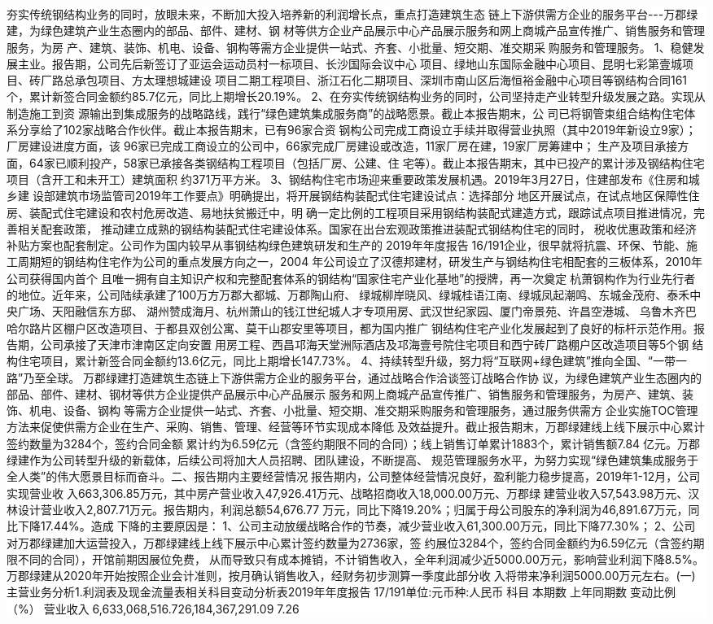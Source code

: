 夯实传统钢结构业务的同时，放眼未来，不断加大投入培养新的利润增长点，重点打造建筑生态
链上下游供需方企业的服务平台---万郡绿建，为绿色建筑产业生态圈内的部品、部件、建材、钢
材等供方企业产品展示中心产品展示服务和网上商城产品宣传推广、销售服务和管理服务，为房
产、建筑、装饰、机电、设备、钢构等需方企业提供一站式、齐套、小批量、短交期、准交期采
购服务和管理服务。
1、稳健发展主业。报告期，公司先后新签订了亚运会运动员村一标项目、长沙国际会议中心
项目、绿地山东国际金融中心项目、昆明七彩第壹城项目、砖厂路总承包项目、方太理想城建设
项目二期工程项目、浙江石化二期项目、深圳市南山区后海恒裕金融中心项目等钢结构合同161
个，累计新签合同金额约85.7亿元，同比上期增长20.19%。
2、在夯实传统钢结构业务的同时，公司坚持走产业转型升级发展之路。实现从制造施工到资
源输出到集成服务的战略路线，践行“绿色建筑集成服务商”的战略愿景。截止本报告期末，公
司已将钢管束组合结构住宅体系分享给了102家战略合作伙伴。截止本报告期末，已有96家合资
钢构公司完成工商设立手续并取得营业执照（其中2019年新设立9家）；厂房建设进度方面，该
96家已完成工商设立的公司中，66家完成厂房建设或改造，11家厂房在建，19家厂房筹建中；
生产及项目承接方面，64家已顺利投产，58家已承接各类钢结构工程项目（包括厂房、公建、住
宅等）。截止本报告期末，其中已投产的累计涉及钢结构住宅项目（含开工和未开工）建筑面积
约371万平方米。
3、钢结构住宅市场迎来重要政策发展机遇。2019年3月27日，住建部发布《住房和城乡建
设部建筑市场监管司2019年工作要点》明确提出，将开展钢结构装配式住宅建设试点：选择部分
地区开展试点，在试点地区保障性住房、装配式住宅建设和农村危房改造、易地扶贫搬迁中，明
确一定比例的工程项目采用钢结构装配式建造方式，跟踪试点项目推进情况，完善相关配套政策，
推动建立成熟的钢结构装配式住宅建设体系。国家在出台宏观政策推进装配式钢结构住宅的同时，
税收优惠政策和经济补贴方案也配套制定。公司作为国内较早从事钢结构绿色建筑研发和生产的
2019年年度报告
16/191企业，很早就将抗震、环保、节能、施工周期短的钢结构住宅作为公司的重点发展方向之一，2004
年公司设立了汉德邦建材，研发生产与钢结构住宅相配套的三板体系，2010年公司获得国内首个
且唯一拥有自主知识产权和完整配套体系的钢结构“国家住宅产业化基地”的授牌，再一次奠定
杭萧钢构作为行业先行者的地位。近年来，公司陆续承建了100万方万郡大都城、万郡陶山府、
绿城柳岸晓风、绿城桂语江南、绿城凤起潮鸣、东城金茂府、泰禾中央广场、天阳融信东方邸、
湖州赞成海月、杭州萧山的钱江世纪城人才专项用房、武汉世纪家园、厦门帝景苑、许昌空港城、
乌鲁木齐巴哈尔路片区棚户区改造项目、于都县双创公寓、莫干山郡安里等项目，都为国内推广
钢结构住宅产业化发展起到了良好的标杆示范作用。报告期，公司承接了天津市津南区定向安置
用房工程、西昌邛海天堂洲际酒店及邛海壹号院住宅项目和西宁砖厂路棚户区改造项目等5个钢
结构住宅项目，累计新签合同金额约13.6亿元，同比上期增长147.73%。
4、持续转型升级，努力将“互联网+绿色建筑”推向全国、“一带一路”乃至全球。
万郡绿建打造建筑生态链上下游供需方企业的服务平台，通过战略合作洽谈签订战略合作协
议，为绿色建筑产业生态圈内的部品、部件、建材、钢材等供方企业提供产品展示中心产品展示
服务和网上商城产品宣传推广、销售服务和管理服务，为房产、建筑、装饰、机电、设备、钢构
等需方企业提供一站式、齐套、小批量、短交期、准交期采购服务和管理服务，通过服务供需方
企业实施TOC管理方法来促使供需方企业在生产、采购、销售、管理、经营等环节实现成本降低
及效益提升。截止报告期末，万郡绿建线上线下展示中心累计签约数量为3284个，签约合同金额
累计约为6.59亿元（含签约期限不同的合同）；线上销售订单累计1883个，累计销售额7.84
亿元。万郡绿建作为公司转型升级的新载体，后续公司将加大人员招聘、团队建设，不断提高、
规范管理服务水平，为努力实现“绿色建筑集成服务于全人类”的伟大愿景目标而奋斗。二、报告期内主要经营情况
报告期内，公司整体经营情况良好，盈利能力稳步提高，2019年1-12月，公司实现营业收
入663,306.85万元，其中房产营业收入47,926.41万元、战略招商收入18,000.00万元、万郡绿
建营业收入57,543.98万元、汉林设计营业收入2,807.71万元。报告期内，利润总额54,676.77
万元，同比下降19.20%；归属于母公司股东的净利润为46,891.67万元，同比下降17.44%。造成
下降的主要原因是：
1、公司主动放缓战略合作的节奏，减少营业收入61,300.00万元，同比下降77.30%；
2、公司对万郡绿建加大运营投入，万郡绿建线上线下展示中心累计签约数量为2736家，签
约展位3284个，签约合同金额约为6.59亿元（含签约期限不同的合同），开馆前期因展位免费，
从而导致只有成本摊销，不计销售收入，全年利润减少近5000.00万元，影响营业利润下降8.5%。
万郡绿建从2020年开始按照企业会计准则，按月确认销售收入，经财务初步测算一季度此部分收
入将带来净利润5000.00万元左右。(一)
主营业务分析1.利润表及现金流量表相关科目变动分析表2019年年度报告
17/191单位:元币种:人民币
科目
本期数
上年同期数
变动比例（%）
营业收入
6,633,068,516.726,184,367,291.09
7.26